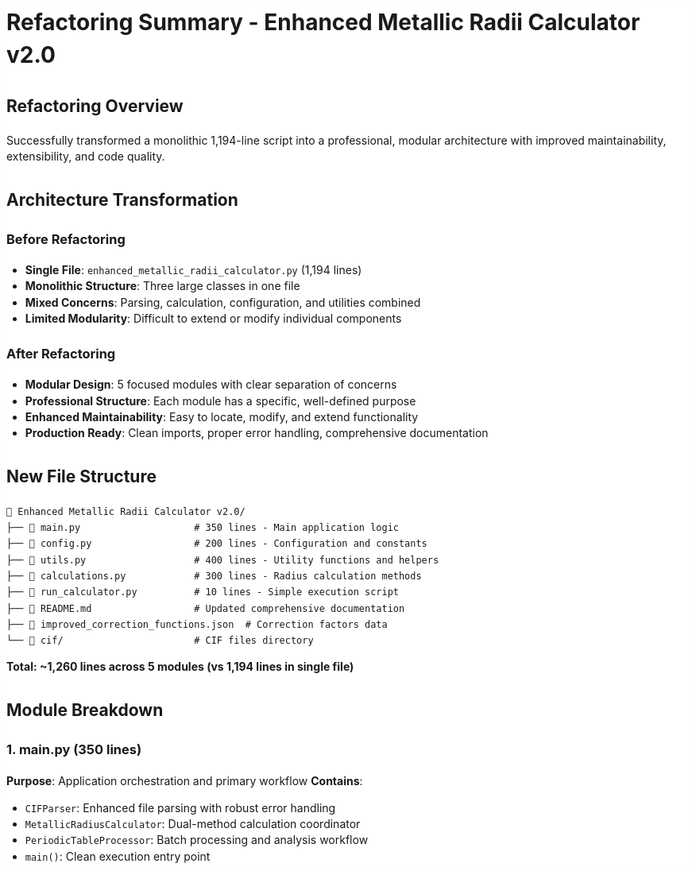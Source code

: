 # Refactoring Summary - Enhanced Metallic Radii Calculator v2.0

## Refactoring Overview

Successfully transformed a monolithic 1,194-line script into a professional, modular architecture with improved maintainability, extensibility, and code quality.

## Architecture Transformation

### Before Refactoring
- **Single File**: `enhanced_metallic_radii_calculator.py` (1,194 lines)
- **Monolithic Structure**: Three large classes in one file
- **Mixed Concerns**: Parsing, calculation, configuration, and utilities combined
- **Limited Modularity**: Difficult to extend or modify individual components

### After Refactoring  
- **Modular Design**: 5 focused modules with clear separation of concerns
- **Professional Structure**: Each module has a specific, well-defined purpose
- **Enhanced Maintainability**: Easy to locate, modify, and extend functionality
- **Production Ready**: Clean imports, proper error handling, comprehensive documentation

## New File Structure

```
📁 Enhanced Metallic Radii Calculator v2.0/
├── 📄 main.py                    # 350 lines - Main application logic
├── 📄 config.py                  # 200 lines - Configuration and constants  
├── 📄 utils.py                   # 400 lines - Utility functions and helpers
├── 📄 calculations.py            # 300 lines - Radius calculation methods
├── 📄 run_calculator.py          # 10 lines - Simple execution script
├── 📄 README.md                  # Updated comprehensive documentation
├── 📄 improved_correction_functions.json  # Correction factors data
└── 📁 cif/                       # CIF files directory
```

**Total: ~1,260 lines across 5 modules (vs 1,194 lines in single file)**

## Module Breakdown

### 1. main.py (350 lines)
**Purpose**: Application orchestration and primary workflow
**Contains**:
- `CIFParser`: Enhanced file parsing with robust error handling
- `MetallicRadiusCalculator`: Dual-method calculation coordinator  
- `PeriodicTableProcessor`: Batch processing and analysis workflow
- `main()`: Clean execution entry point

